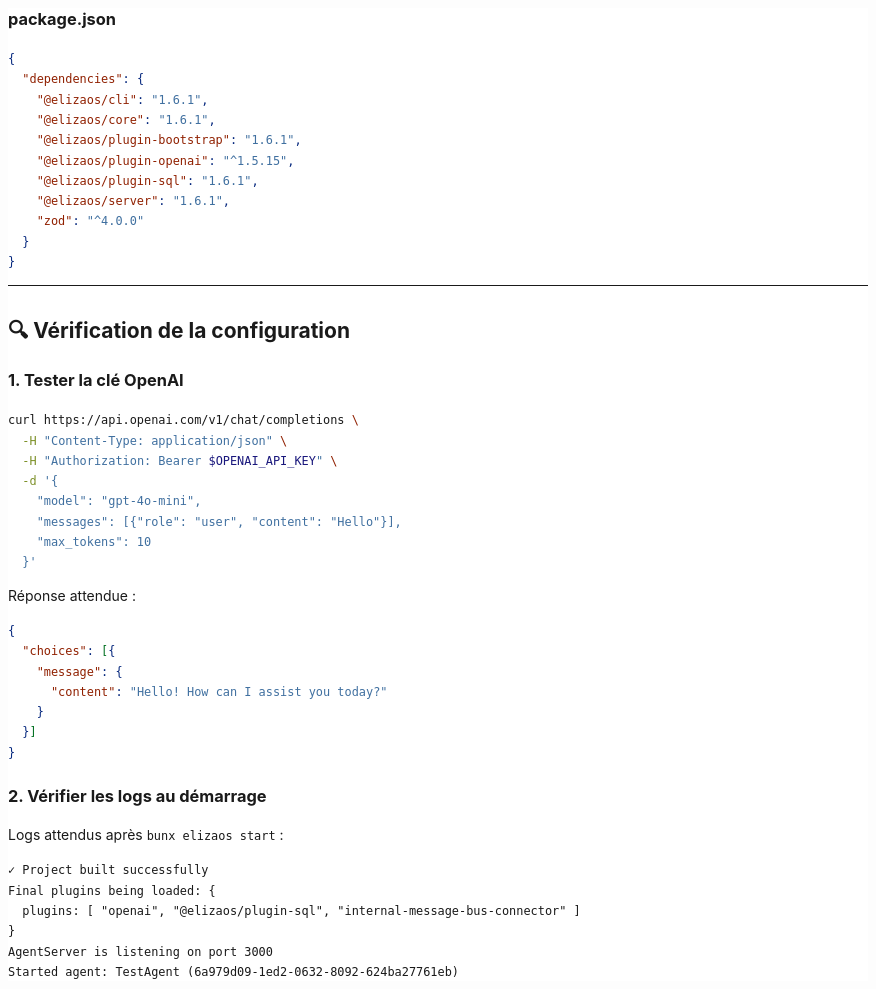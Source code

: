 ### **package.json**

```json
{
  "dependencies": {
    "@elizaos/cli": "1.6.1",
    "@elizaos/core": "1.6.1",
    "@elizaos/plugin-bootstrap": "1.6.1",
    "@elizaos/plugin-openai": "^1.5.15",
    "@elizaos/plugin-sql": "1.6.1",
    "@elizaos/server": "1.6.1",
    "zod": "^4.0.0"
  }
}
```

---

## 🔍 Vérification de la configuration

### **1. Tester la clé OpenAI**

```bash
curl https://api.openai.com/v1/chat/completions \
  -H "Content-Type: application/json" \
  -H "Authorization: Bearer $OPENAI_API_KEY" \
  -d '{
    "model": "gpt-4o-mini",
    "messages": [{"role": "user", "content": "Hello"}],
    "max_tokens": 10
  }'
```

Réponse attendue :
```json
{
  "choices": [{
    "message": {
      "content": "Hello! How can I assist you today?"
    }
  }]
}
```

### **2. Vérifier les logs au démarrage**

Logs attendus après `bunx elizaos start` :

```
✓ Project built successfully
Final plugins being loaded: {
  plugins: [ "openai", "@elizaos/plugin-sql", "internal-message-bus-connector" ]
}
AgentServer is listening on port 3000
Started agent: TestAgent (6a979d09-1ed2-0632-8092-624ba27761eb)
```
